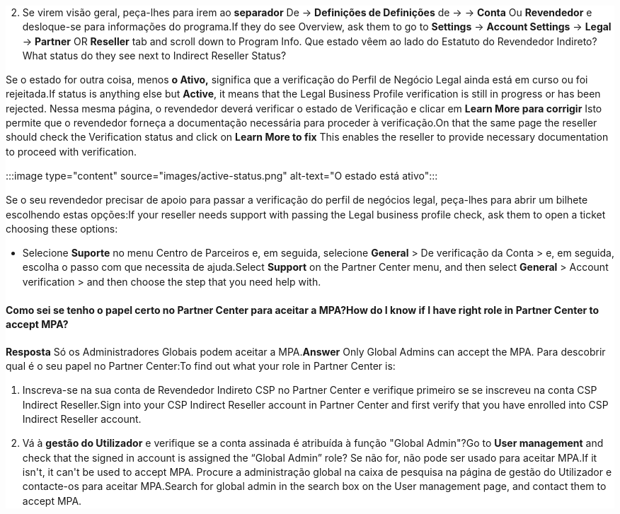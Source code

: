 2. <span data-ttu-id="0f16f-273">Se virem visão geral, peça-lhes para irem ao **separador** De  ->  **Definições de Definições** de  ->    ->  **Conta** Ou **Revendedor** e desloque-se para informações do programa.</span><span class="sxs-lookup"><span data-stu-id="0f16f-273">If they do see Overview, ask them to go to **Settings** -> **Account Settings** -> **Legal** -> **Partner** OR **Reseller** tab and scroll down to Program Info.</span></span> <span data-ttu-id="0f16f-274">Que estado vêem ao lado do Estatuto do Revendedor Indireto?</span><span class="sxs-lookup"><span data-stu-id="0f16f-274">What status do they see next to Indirect Reseller Status?</span></span>


<span data-ttu-id="0f16f-275">Se o estado for outra coisa, menos **o Ativo,** significa que a verificação do Perfil de Negócio Legal ainda está em curso ou foi rejeitada.</span><span class="sxs-lookup"><span data-stu-id="0f16f-275">If status is anything else but **Active**, it means that the Legal Business Profile verification is still in progress or has been rejected.</span></span> <span data-ttu-id="0f16f-276">Nessa mesma página, o revendedor deverá verificar o estado de Verificação e clicar em **Learn More para corrigir** Isto permite que o revendedor forneça a documentação necessária para proceder à verificação.</span><span class="sxs-lookup"><span data-stu-id="0f16f-276">On that the same page the reseller should check the Verification status and click on **Learn More to fix** This enables the reseller to provide necessary documentation to proceed with verification.</span></span>

:::image type="content" source="images/active-status.png" alt-text="O estado está ativo":::

<span data-ttu-id="0f16f-278">Se o seu revendedor precisar de apoio para passar a verificação do perfil de negócios legal, peça-lhes para abrir um bilhete escolhendo estas opções:</span><span class="sxs-lookup"><span data-stu-id="0f16f-278">If your reseller needs support with passing the Legal business profile check, ask them  to open a ticket choosing these options:</span></span>

- <span data-ttu-id="0f16f-279">Selecione **Suporte** no menu Centro de Parceiros e, em seguida, selecione **General** > De verificação da Conta > e, em seguida, escolha o passo com que necessita de ajuda.</span><span class="sxs-lookup"><span data-stu-id="0f16f-279">Select **Support** on the Partner Center menu, and then select **General** > Account verification > and then choose the step that you need help with.</span></span>


#### <a name="how-do-i-know-if-i-have-right-role-in-partner-center-to-accept-mpa"></a><span data-ttu-id="0f16f-280">Como sei se tenho o papel certo no Partner Center para aceitar a MPA?</span><span class="sxs-lookup"><span data-stu-id="0f16f-280">How do I know if I have right role in Partner Center to accept MPA?</span></span>

<span data-ttu-id="0f16f-281">**Resposta** Só os Administradores Globais podem aceitar a MPA.</span><span class="sxs-lookup"><span data-stu-id="0f16f-281">**Answer** Only Global Admins can accept the MPA.</span></span> <span data-ttu-id="0f16f-282">Para descobrir qual é o seu papel no Partner Center:</span><span class="sxs-lookup"><span data-stu-id="0f16f-282">To find out what your role in Partner Center is:</span></span>

1. <span data-ttu-id="0f16f-283">Inscreva-se na sua conta de Revendedor Indireto CSP no Partner Center e verifique primeiro se se inscreveu na conta CSP Indirect Reseller.</span><span class="sxs-lookup"><span data-stu-id="0f16f-283">Sign into your CSP Indirect Reseller account in Partner Center and first verify that you have enrolled into CSP Indirect Reseller account.</span></span> 

2. <span data-ttu-id="0f16f-284">Vá à **gestão do Utilizador** e verifique se a conta assinada é atribuída à função "Global Admin"?</span><span class="sxs-lookup"><span data-stu-id="0f16f-284">Go to **User management** and check that the signed in account is assigned the “Global Admin” role?</span></span> <span data-ttu-id="0f16f-285">Se não for, não pode ser usado para aceitar MPA.</span><span class="sxs-lookup"><span data-stu-id="0f16f-285">If it isn't, it can't be used to accept MPA.</span></span> <span data-ttu-id="0f16f-286">Procure a administração global na caixa de pesquisa na página de gestão do Utilizador e contacte-os para aceitar MPA.</span><span class="sxs-lookup"><span data-stu-id="0f16f-286">Search for global admin in the search box on the User management page, and contact them to accept MPA.</span></span>
